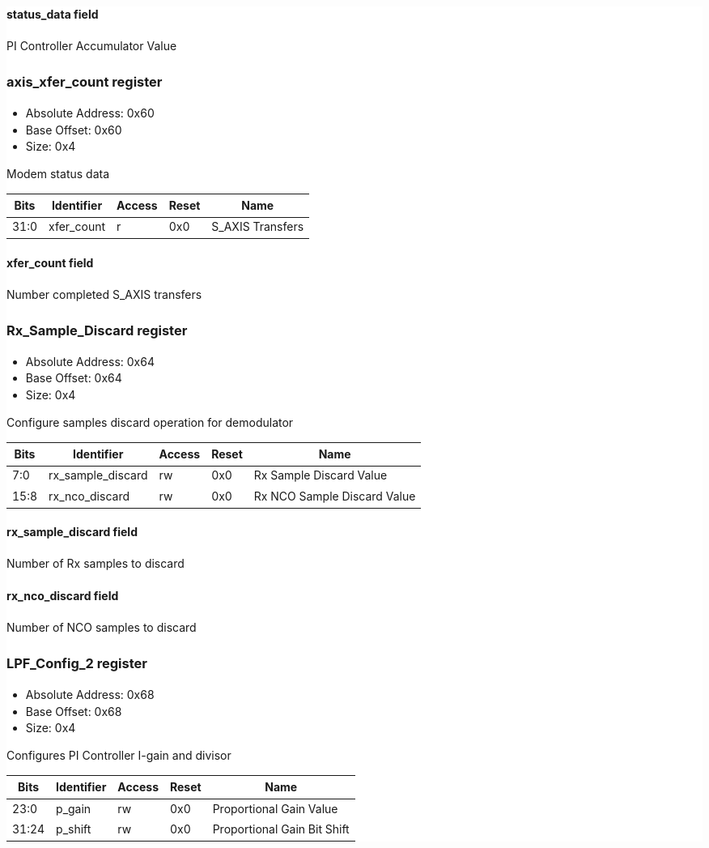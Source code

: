 #### status_data field

<p>PI Controller Accumulator Value</p>

### axis_xfer_count register

- Absolute Address: 0x60
- Base Offset: 0x60
- Size: 0x4

<p>Modem status data</p>

|Bits|Identifier|Access|Reset|      Name      |
|----|----------|------|-----|----------------|
|31:0|xfer_count|   r  | 0x0 |S_AXIS Transfers|

#### xfer_count field

<p>Number completed S_AXIS transfers</p>

### Rx_Sample_Discard register

- Absolute Address: 0x64
- Base Offset: 0x64
- Size: 0x4

<p>Configure samples discard operation for demodulator</p>

|Bits|    Identifier   |Access|Reset|            Name           |
|----|-----------------|------|-----|---------------------------|
| 7:0|rx_sample_discard|  rw  | 0x0 |  Rx Sample Discard Value  |
|15:8|  rx_nco_discard |  rw  | 0x0 |Rx NCO Sample Discard Value|

#### rx_sample_discard field

<p>Number of Rx samples to discard</p>

#### rx_nco_discard field

<p>Number of NCO samples to discard</p>

### LPF_Config_2 register

- Absolute Address: 0x68
- Base Offset: 0x68
- Size: 0x4

<p>Configures PI Controller I-gain and divisor</p>

| Bits|Identifier|Access|Reset|            Name           |
|-----|----------|------|-----|---------------------------|
| 23:0|  p_gain  |  rw  | 0x0 |  Proportional Gain Value  |
|31:24|  p_shift |  rw  | 0x0 |Proportional Gain Bit Shift|
